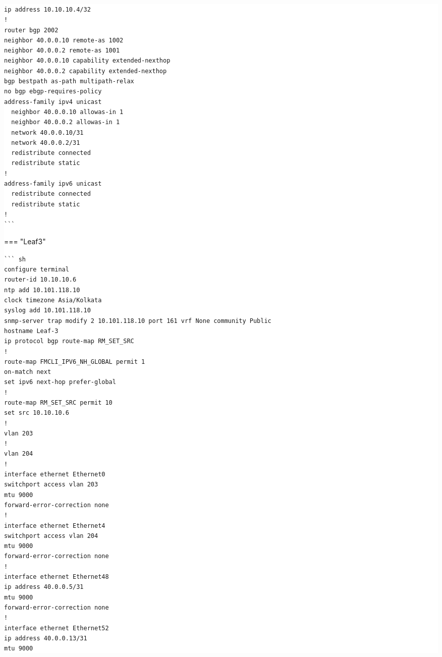     ip address 10.10.10.4/32
    !
    router bgp 2002
    neighbor 40.0.0.10 remote-as 1002
    neighbor 40.0.0.2 remote-as 1001
    neighbor 40.0.0.10 capability extended-nexthop
    neighbor 40.0.0.2 capability extended-nexthop
    bgp bestpath as-path multipath-relax
    no bgp ebgp-requires-policy
    address-family ipv4 unicast
      neighbor 40.0.0.10 allowas-in 1
      neighbor 40.0.0.2 allowas-in 1
      network 40.0.0.10/31
      network 40.0.0.2/31
      redistribute connected
      redistribute static
    !
    address-family ipv6 unicast
      redistribute connected
      redistribute static
    !
    ```

=== "Leaf3"

    ``` sh
    configure terminal
    router-id 10.10.10.6
    ntp add 10.101.118.10
    clock timezone Asia/Kolkata
    syslog add 10.101.118.10
    snmp-server trap modify 2 10.101.118.10 port 161 vrf None community Public
    hostname Leaf-3
    ip protocol bgp route-map RM_SET_SRC
    !
    route-map FMCLI_IPV6_NH_GLOBAL permit 1
    on-match next
    set ipv6 next-hop prefer-global
    !
    route-map RM_SET_SRC permit 10
    set src 10.10.10.6
    !
    vlan 203
    !
    vlan 204
    !
    interface ethernet Ethernet0
    switchport access vlan 203
    mtu 9000
    forward-error-correction none
    !
    interface ethernet Ethernet4
    switchport access vlan 204
    mtu 9000
    forward-error-correction none
    !
    interface ethernet Ethernet48
    ip address 40.0.0.5/31
    mtu 9000
    forward-error-correction none
    !
    interface ethernet Ethernet52
    ip address 40.0.0.13/31
    mtu 9000